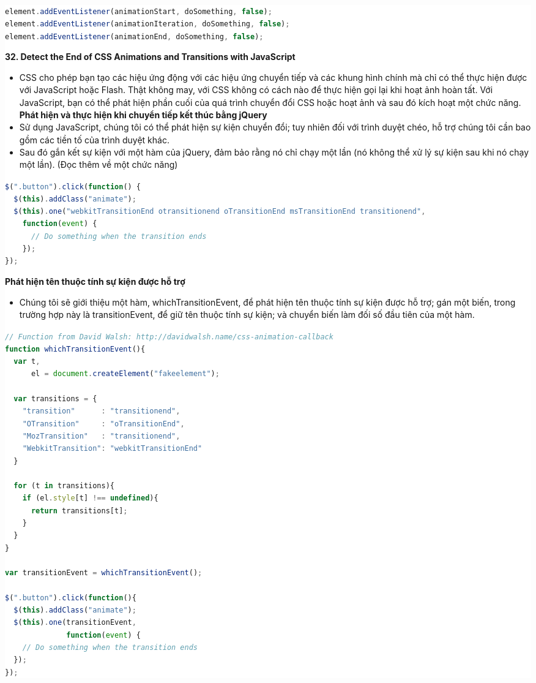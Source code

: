 ```javascript
element.addEventListener(animationStart, doSomething, false);
element.addEventListener(animationIteration, doSomething, false);
element.addEventListener(animationEnd, doSomething, false);
```

**32. Detect the End of CSS Animations and Transitions with JavaScript**
- CSS cho phép bạn tạo các hiệu ứng động với các hiệu ứng chuyển tiếp và các khung hình chính mà chỉ có thể thực hiện được với JavaScript hoặc Flash. Thật không may, với CSS không có cách nào để thực hiện gọi lại khi hoạt ảnh hoàn tất. Với JavaScript, bạn có thể phát hiện phần cuối của quá trình chuyển đổi CSS hoặc hoạt ảnh và sau đó kích hoạt một chức năng.
**Phát hiện và thực hiện khi chuyển tiếp kết thúc bằng jQuery**
- Sử dụng JavaScript, chúng tôi có thể phát hiện sự kiện chuyển đổi; tuy nhiên đối với trình duyệt chéo, hỗ trợ chúng tôi cần bao gồm các tiền tố của trình duyệt khác.
- Sau đó gắn kết sự kiện với một hàm của jQuery, đảm bảo rằng nó chỉ chạy một lần (nó không thể xử lý sự kiện sau khi nó chạy một lần). (Đọc thêm về một chức năng)

```javascript
$(".button").click(function() {
  $(this).addClass("animate");
  $(this).one("webkitTransitionEnd otransitionend oTransitionEnd msTransitionEnd transitionend",
    function(event) {
      // Do something when the transition ends
    });
});
```

**Phát hiện tên thuộc tính sự kiện được hỗ trợ**
- Chúng tôi sẽ giới thiệu một hàm, whichTransitionEvent, để phát hiện tên thuộc tính sự kiện được hỗ trợ; gán một biến, trong trường hợp này là transitionEvent, để giữ tên thuộc tính sự kiện; và chuyển biến làm đối số đầu tiên của một hàm.

```javascript
// Function from David Walsh: http://davidwalsh.name/css-animation-callback
function whichTransitionEvent(){
  var t,
      el = document.createElement("fakeelement");

  var transitions = {
    "transition"      : "transitionend",
    "OTransition"     : "oTransitionEnd",
    "MozTransition"   : "transitionend",
    "WebkitTransition": "webkitTransitionEnd"
  }

  for (t in transitions){
    if (el.style[t] !== undefined){
      return transitions[t];
    }
  }
}

var transitionEvent = whichTransitionEvent();

$(".button").click(function(){
  $(this).addClass("animate");
  $(this).one(transitionEvent,
              function(event) {
    // Do something when the transition ends
  });
});
```
